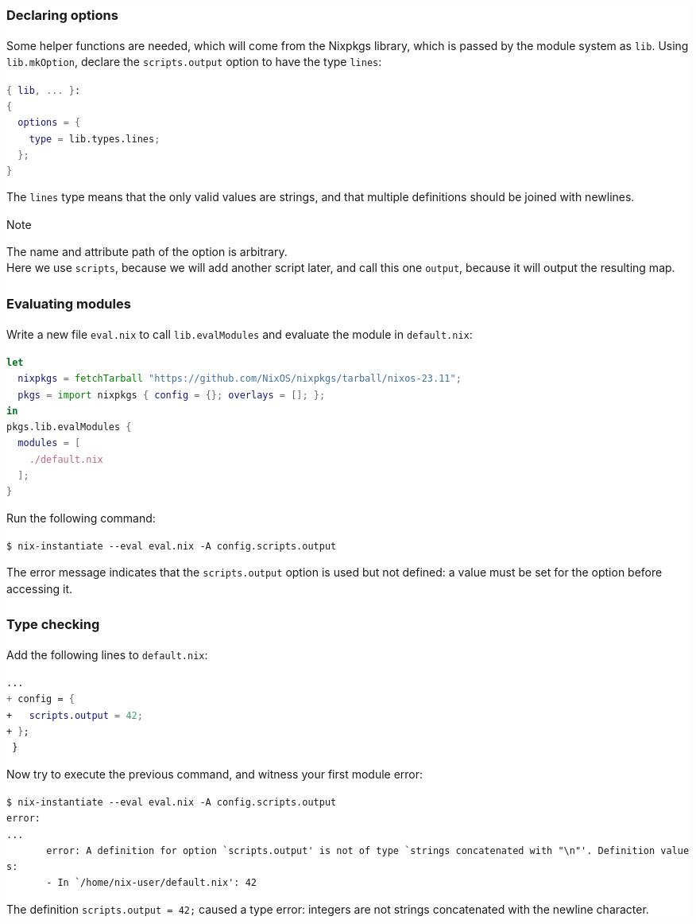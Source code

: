 ### Declaring options
Some helper functions are needed, which will come from the Nixpkgs library, which is passed by the module system as `lib`.
Using `lib.mkOption`, declare the `scripts.output` option to have the type `lines`:
```nix
{ lib, ... }:
{
  options = {
    type = lib.types.lines;
  };
}
```
The `lines` type means that the only valid values are strings, and that multiple definitions should be joined with newlines.

> [!NOTE]
> The name and attribute path of the option is arbitrary.\
> Here we use `scripts`, because we will add another script later, and call this one `output`, because it will output the resulting map.

### Evaluating modules
Write a new file `eval.nix` to call `lib.evalModules` and evaluate the module in `default.nix`:
```nix
let
  nixpkgs = fetchTarball "https://github.com/NixOS/nixpkgs/tarball/nixos-23.11";
  pkgs = import nixpkgs { config = {}; overlays = []; };
in
pkgs.lib.evalModules {
  modules = [
    ./default.nix
  ];
}
```
Run the following command:
```shell
$ nix-instantiate --eval eval.nix -A config.scripts.output
```
The error message indicates that the `scripts.output` option is used but not defined: a value must be set for the option before accessing it.

### Type checking
Add the following lines to `default.nix`:
```nix
...
+ config = {
+   scripts.output = 42;
+ };
 }
```
Now try to execute the previous command, and witness your first module error:
```shell
$ nix-instantiate --eval eval.nix -A config.scripts.output
error:
...
       error: A definition for option `scripts.output' is not of type `strings concatenated with "\n"'. Definition values:
       - In `/home/nix-user/default.nix': 42
```
The definition `scripts.output = 42;` caused a type error: integers are not strings concatenated with the newline character.
